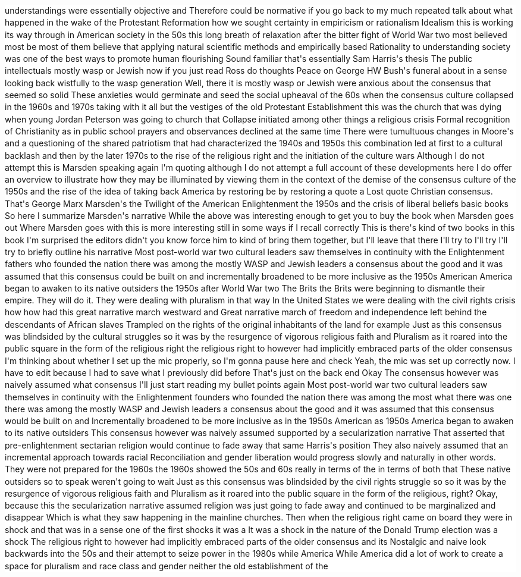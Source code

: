 understandings were essentially objective and Therefore could be normative if you go back to my much repeated talk about what happened in the wake of the Protestant Reformation how we sought certainty in empiricism or rationalism Idealism this is working its way through in American society in the 50s this long breath of relaxation after the bitter fight of World War two most believed most be most of them believe that applying natural scientific methods and empirically based Rationality to understanding society was one of the best ways to promote human flourishing Sound familiar that's essentially Sam Harris's thesis The public intellectuals mostly wasp or Jewish now if you just read Ross do thoughts Peace on George HW Bush's funeral about in a sense looking back wistfully to the wasp generation Well, there it is mostly wasp or Jewish were anxious about the consensus that seemed so solid These anxieties would germinate and seed the social upheaval of the 60s when the consensus culture collapsed in the 1960s and 1970s taking with it all but the vestiges of the old Protestant Establishment this was the church that was dying when young Jordan Peterson was going to church that Collapse initiated among other things a religious crisis Formal recognition of Christianity as in public school prayers and observances declined at the same time There were tumultuous changes in Moore's and a questioning of the shared patriotism that had characterized the 1940s and 1950s this combination led at first to a cultural backlash and then by the later 1970s to the rise of the religious right and the initiation of the culture wars Although I do not attempt this is Marsden speaking again I'm quoting although I do not attempt a full account of these developments here I do offer an overview to illustrate how they may be illuminated by viewing them in the context of the demise of the consensus culture of the 1950s and the rise of the idea of taking back America by restoring be by restoring a quote a Lost quote Christian consensus. That's George Marx Marsden's the Twilight of the American Enlightenment the 1950s and the crisis of liberal beliefs basic books So here I summarize Marsden's narrative While the above was interesting enough to get you to buy the book when Marsden goes out Where Marsden goes with this is more interesting still in some ways if I recall correctly This is there's kind of two books in this book I'm surprised the editors didn't you know force him to kind of bring them together, but I'll leave that there I'll try to I'll try I'll try to briefly outline his narrative Most post-world war two cultural leaders saw themselves in continuity with the Enlightenment fathers who founded the nation there was among the mostly WASP and Jewish leaders a consensus about the good and it was assumed that this consensus could be built on and incrementally broadened to be more inclusive as the 1950s American America began to awaken to its native outsiders the 1950s after World War two The Brits the Brits were beginning to dismantle their empire. They will do it. They were dealing with pluralism in that way In the United States we were dealing with the civil rights crisis how how had this great narrative march westward and Great narrative march of freedom and independence left behind the descendants of African slaves Trampled on the rights of the original inhabitants of the land for example Just as this consensus was blindsided by the cultural struggles so it was by the resurgence of vigorous religious faith and Pluralism as it roared into the public square in the form of the religious right the religious right to however had implicitly embraced parts of the older consensus I'm thinking about whether I set up the mic properly, so I'm gonna pause here and check Yeah, the mic was set up correctly now. I have to edit because I had to save what I previously did before That's just on the back end Okay The consensus however was naively assumed what consensus I'll just start reading my bullet points again Most post-world war two cultural leaders saw themselves in continuity with the Enlightenment founders who founded the nation there was among the most what there was one there was among the mostly WASP and Jewish leaders a consensus about the good and it was assumed that this consensus would be built on and Incrementally broadened to be more inclusive as in the 1950s American as 1950s America began to awaken to its native outsiders This consensus however was naively assumed supported by a secularization narrative That asserted that pre-enlightenment sectarian religion would continue to fade away that same Harris's position They also naively assumed that an incremental approach towards racial Reconciliation and gender liberation would progress slowly and naturally in other words. They were not prepared for the 1960s the 1960s showed the 50s and 60s really in terms of the in terms of both that These native outsiders so to speak weren't going to wait Just as this consensus was blindsided by the civil rights struggle so so it was by the resurgence of vigorous religious faith and Pluralism as it roared into the public square in the form of the religious, right? Okay, because this the secularization narrative assumed religion was just going to fade away and continued to be marginalized and disappear Which is what they saw happening in the mainline churches. Then when the religious right came on board they were in shock and that was in a sense one of the first shocks it was a It was a shock in the nature of the Donald Trump election was a shock The religious right to however had implicitly embraced parts of the older consensus and its Nostalgic and naive look backwards into the 50s and their attempt to seize power in the 1980s while America While America did a lot of work to create a space for pluralism and race class and gender neither the old establishment of the